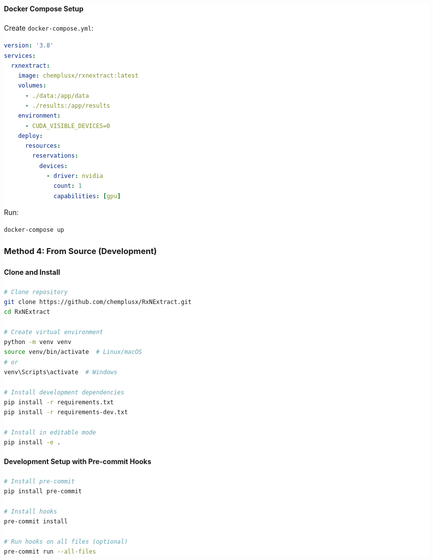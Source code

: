 #### Docker Compose Setup
Create `docker-compose.yml`:
```yaml
version: '3.8'
services:
  rxnextract:
    image: chemplusx/rxnextract:latest
    volumes:
      - ./data:/app/data
      - ./results:/app/results
    environment:
      - CUDA_VISIBLE_DEVICES=0
    deploy:
      resources:
        reservations:
          devices:
            - driver: nvidia
              count: 1
              capabilities: [gpu]
```

Run:
```bash
docker-compose up
```

### Method 4: From Source (Development)

#### Clone and Install
```bash
# Clone repository
git clone https://github.com/chemplusx/RxNExtract.git
cd RxNExtract

# Create virtual environment
python -m venv venv
source venv/bin/activate  # Linux/macOS
# or
venv\Scripts\activate  # Windows

# Install development dependencies
pip install -r requirements.txt
pip install -r requirements-dev.txt

# Install in editable mode
pip install -e .
```

#### Development Setup with Pre-commit Hooks
```bash
# Install pre-commit
pip install pre-commit

# Install hooks
pre-commit install

# Run hooks on all files (optional)
pre-commit run --all-files
```

